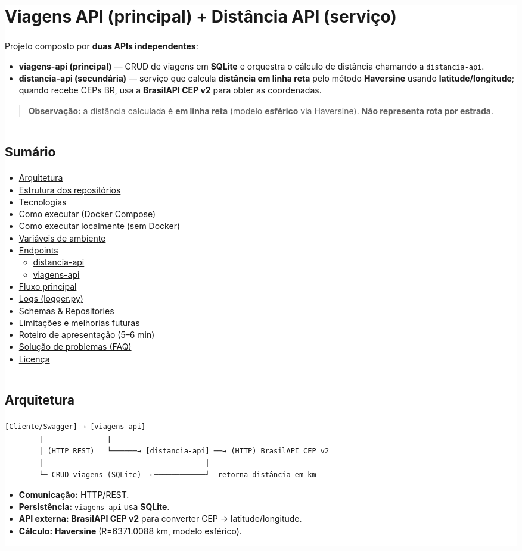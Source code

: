 # Viagens API (principal) + Distância API (serviço)

Projeto composto por **duas APIs independentes**:

- **viagens-api (principal)** — CRUD de viagens em **SQLite** e orquestra o cálculo de distância chamando a `distancia-api`.
- **distancia-api (secundária)** — serviço que calcula **distância em linha reta** pelo método **Haversine** usando **latitude/longitude**; quando recebe CEPs BR, usa a **BrasilAPI CEP v2** para obter as coordenadas.

> **Observação:** a distância calculada é **em linha reta** (modelo **esférico** via Haversine). **Não representa rota por estrada**.

---

## Sumário

- [Arquitetura](#arquitetura)
- [Estrutura dos repositórios](#estrutura-dos-repositórios)
- [Tecnologias](#tecnologias)
- [Como executar (Docker Compose)](#como-executar-docker-compose)
- [Como executar localmente (sem Docker)](#como-executar-localmente-sem-docker)
- [Variáveis de ambiente](#variáveis-de-ambiente)
- [Endpoints](#endpoints)
  - [distancia-api](#distancia-api)
  - [viagens-api](#viagens-api)
- [Fluxo principal](#fluxo-principal)
- [Logs (logger.py)](#logs-loggerpy)
- [Schemas & Repositories](#schemas--repositories)
- [Limitações e melhorias futuras](#limitações-e-melhorias-futuras)
- [Roteiro de apresentação (5–6 min)](#roteiro-de-apresentação-56-min)
- [Solução de problemas (FAQ)](#solução-de-problemas-faq)
- [Licença](#licença)

---

## Arquitetura

```
[Cliente/Swagger] → [viagens-api]
        |               |
        | (HTTP REST)   └──────→ [distancia-api] ──→ (HTTP) BrasilAPI CEP v2
        |                                      |
        └─ CRUD viagens (SQLite)  ←────────────┘  retorna distância em km
```

- **Comunicação:** HTTP/REST.
- **Persistência:** `viagens-api` usa **SQLite**.
- **API externa:** **BrasilAPI CEP v2** para converter CEP → latitude/longitude.
- **Cálculo:** **Haversine** (R=6371.0088 km, modelo esférico).

---
